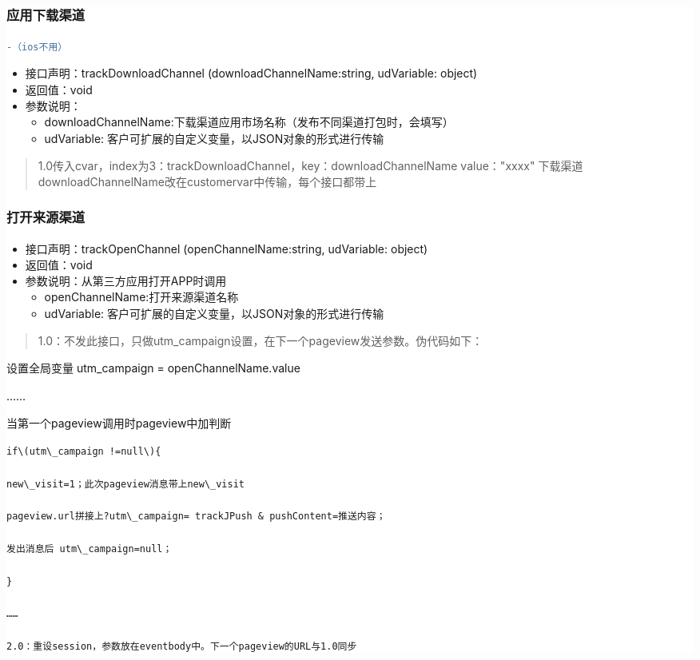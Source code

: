 



### 应用下载渠道

```diff
-（ios不用）
```

  - 接口声明：trackDownloadChannel \(downloadChannelName:string, udVariable: object\)
  - 返回值：void
  - 参数说明：
    - downloadChannelName:下载渠道应用市场名称（发布不同渠道打包时，会填写）
    - udVariable: 客户可扩展的自定义变量，以JSON对象的形式进行传输

  > 1.0传入cvar，index为3：trackDownloadChannel，key：downloadChannelName  value："xxxx"
   下载渠道downloadChannelName改在customervar中传输，每个接口都带上

### 打开来源渠道
  - 接口声明：trackOpenChannel \(openChannelName:string, udVariable: object\)
  - 返回值：void
  - 参数说明：从第三方应用打开APP时调用
    - openChannelName:打开来源渠道名称
    - udVariable: 客户可扩展的自定义变量，以JSON对象的形式进行传输

  > 1.0：不发此接口，只做utm\_campaign设置，在下一个pageview发送参数。伪代码如下：

设置全局变量 utm\_campaign = openChannelName.value

……

当第一个pageview调用时pageview中加判断

```
if\(utm\_campaign !=null\){

new\_visit=1；此次pageview消息带上new\_visit

pageview.url拼接上?utm\_campaign= trackJPush & pushContent=推送内容；

发出消息后 utm\_campaign=null；

}

……

2.0：重设session，参数放在eventbody中。下一个pageview的URL与1.0同步

```


